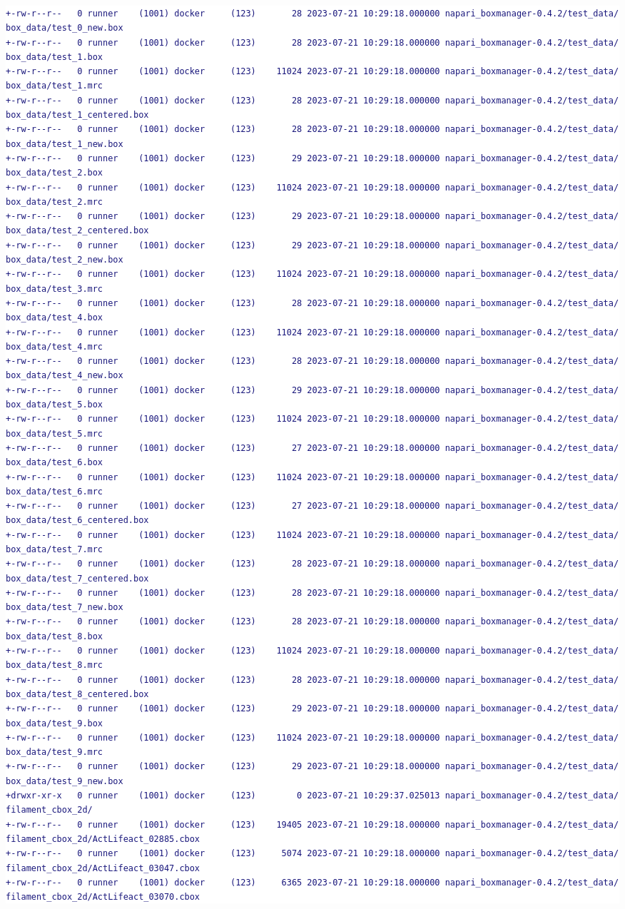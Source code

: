 ```diff
+-rw-r--r--   0 runner    (1001) docker     (123)       28 2023-07-21 10:29:18.000000 napari_boxmanager-0.4.2/test_data/box_data/test_0_new.box
+-rw-r--r--   0 runner    (1001) docker     (123)       28 2023-07-21 10:29:18.000000 napari_boxmanager-0.4.2/test_data/box_data/test_1.box
+-rw-r--r--   0 runner    (1001) docker     (123)    11024 2023-07-21 10:29:18.000000 napari_boxmanager-0.4.2/test_data/box_data/test_1.mrc
+-rw-r--r--   0 runner    (1001) docker     (123)       28 2023-07-21 10:29:18.000000 napari_boxmanager-0.4.2/test_data/box_data/test_1_centered.box
+-rw-r--r--   0 runner    (1001) docker     (123)       28 2023-07-21 10:29:18.000000 napari_boxmanager-0.4.2/test_data/box_data/test_1_new.box
+-rw-r--r--   0 runner    (1001) docker     (123)       29 2023-07-21 10:29:18.000000 napari_boxmanager-0.4.2/test_data/box_data/test_2.box
+-rw-r--r--   0 runner    (1001) docker     (123)    11024 2023-07-21 10:29:18.000000 napari_boxmanager-0.4.2/test_data/box_data/test_2.mrc
+-rw-r--r--   0 runner    (1001) docker     (123)       29 2023-07-21 10:29:18.000000 napari_boxmanager-0.4.2/test_data/box_data/test_2_centered.box
+-rw-r--r--   0 runner    (1001) docker     (123)       29 2023-07-21 10:29:18.000000 napari_boxmanager-0.4.2/test_data/box_data/test_2_new.box
+-rw-r--r--   0 runner    (1001) docker     (123)    11024 2023-07-21 10:29:18.000000 napari_boxmanager-0.4.2/test_data/box_data/test_3.mrc
+-rw-r--r--   0 runner    (1001) docker     (123)       28 2023-07-21 10:29:18.000000 napari_boxmanager-0.4.2/test_data/box_data/test_4.box
+-rw-r--r--   0 runner    (1001) docker     (123)    11024 2023-07-21 10:29:18.000000 napari_boxmanager-0.4.2/test_data/box_data/test_4.mrc
+-rw-r--r--   0 runner    (1001) docker     (123)       28 2023-07-21 10:29:18.000000 napari_boxmanager-0.4.2/test_data/box_data/test_4_new.box
+-rw-r--r--   0 runner    (1001) docker     (123)       29 2023-07-21 10:29:18.000000 napari_boxmanager-0.4.2/test_data/box_data/test_5.box
+-rw-r--r--   0 runner    (1001) docker     (123)    11024 2023-07-21 10:29:18.000000 napari_boxmanager-0.4.2/test_data/box_data/test_5.mrc
+-rw-r--r--   0 runner    (1001) docker     (123)       27 2023-07-21 10:29:18.000000 napari_boxmanager-0.4.2/test_data/box_data/test_6.box
+-rw-r--r--   0 runner    (1001) docker     (123)    11024 2023-07-21 10:29:18.000000 napari_boxmanager-0.4.2/test_data/box_data/test_6.mrc
+-rw-r--r--   0 runner    (1001) docker     (123)       27 2023-07-21 10:29:18.000000 napari_boxmanager-0.4.2/test_data/box_data/test_6_centered.box
+-rw-r--r--   0 runner    (1001) docker     (123)    11024 2023-07-21 10:29:18.000000 napari_boxmanager-0.4.2/test_data/box_data/test_7.mrc
+-rw-r--r--   0 runner    (1001) docker     (123)       28 2023-07-21 10:29:18.000000 napari_boxmanager-0.4.2/test_data/box_data/test_7_centered.box
+-rw-r--r--   0 runner    (1001) docker     (123)       28 2023-07-21 10:29:18.000000 napari_boxmanager-0.4.2/test_data/box_data/test_7_new.box
+-rw-r--r--   0 runner    (1001) docker     (123)       28 2023-07-21 10:29:18.000000 napari_boxmanager-0.4.2/test_data/box_data/test_8.box
+-rw-r--r--   0 runner    (1001) docker     (123)    11024 2023-07-21 10:29:18.000000 napari_boxmanager-0.4.2/test_data/box_data/test_8.mrc
+-rw-r--r--   0 runner    (1001) docker     (123)       28 2023-07-21 10:29:18.000000 napari_boxmanager-0.4.2/test_data/box_data/test_8_centered.box
+-rw-r--r--   0 runner    (1001) docker     (123)       29 2023-07-21 10:29:18.000000 napari_boxmanager-0.4.2/test_data/box_data/test_9.box
+-rw-r--r--   0 runner    (1001) docker     (123)    11024 2023-07-21 10:29:18.000000 napari_boxmanager-0.4.2/test_data/box_data/test_9.mrc
+-rw-r--r--   0 runner    (1001) docker     (123)       29 2023-07-21 10:29:18.000000 napari_boxmanager-0.4.2/test_data/box_data/test_9_new.box
+drwxr-xr-x   0 runner    (1001) docker     (123)        0 2023-07-21 10:29:37.025013 napari_boxmanager-0.4.2/test_data/filament_cbox_2d/
+-rw-r--r--   0 runner    (1001) docker     (123)    19405 2023-07-21 10:29:18.000000 napari_boxmanager-0.4.2/test_data/filament_cbox_2d/ActLifeact_02885.cbox
+-rw-r--r--   0 runner    (1001) docker     (123)     5074 2023-07-21 10:29:18.000000 napari_boxmanager-0.4.2/test_data/filament_cbox_2d/ActLifeact_03047.cbox
+-rw-r--r--   0 runner    (1001) docker     (123)     6365 2023-07-21 10:29:18.000000 napari_boxmanager-0.4.2/test_data/filament_cbox_2d/ActLifeact_03070.cbox
```